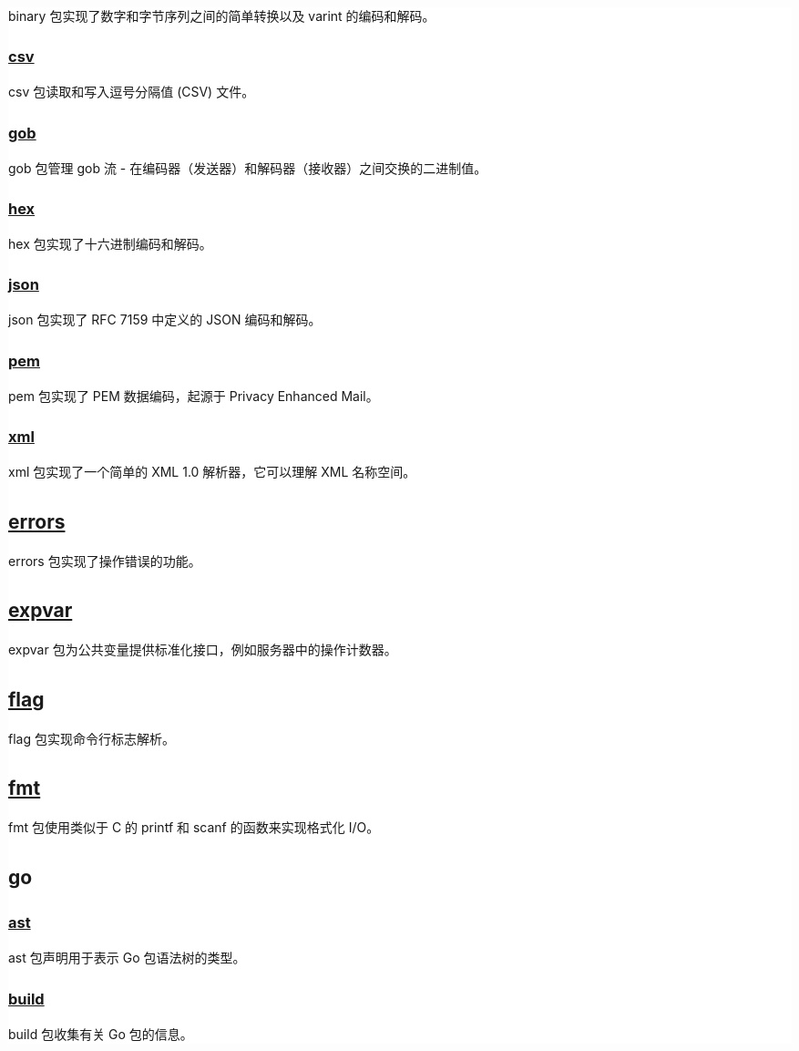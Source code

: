 binary 包实现了数字和字节序列之间的简单转换以及 varint 的编码和解码。

### [csv](encoding/csv.md)

csv 包读取和写入逗号分隔值 (CSV) 文件。

### [gob](encoding/gob.md)

gob 包管理 gob 流 - 在编码器（发送器）和解码器（接收器）之间交换的二进制值。

### [hex](encoding/hex.md)

hex 包实现了十六进制编码和解码。

### [json](encoding/json.md)

json 包实现了 RFC 7159 中定义的 JSON 编码和解码。

### [pem](encoding/pem.md)

pem 包实现了 PEM 数据编码，起源于 Privacy Enhanced Mail。

### [xml](encoding/xml.md)

xml 包实现了一个简单的 XML 1.0 解析器，它可以理解 XML 名称空间。

## [errors](errors.md)

errors 包实现了操作错误的功能。

## [expvar](expvar.md)

expvar 包为公共变量提供标准化接口，例如服务器中的操作计数器。

## [flag](flag.md)

flag 包实现命令行标志解析。

## [fmt](fmt.md)

fmt 包使用类似于 C 的 printf 和 scanf 的函数来实现格式化 I/O。

## go

### [ast](go/ast.md)

ast 包声明用于表示 Go 包语法树的类型。

### [build](go/build.md)

build 包收集有关 Go 包的信息。
